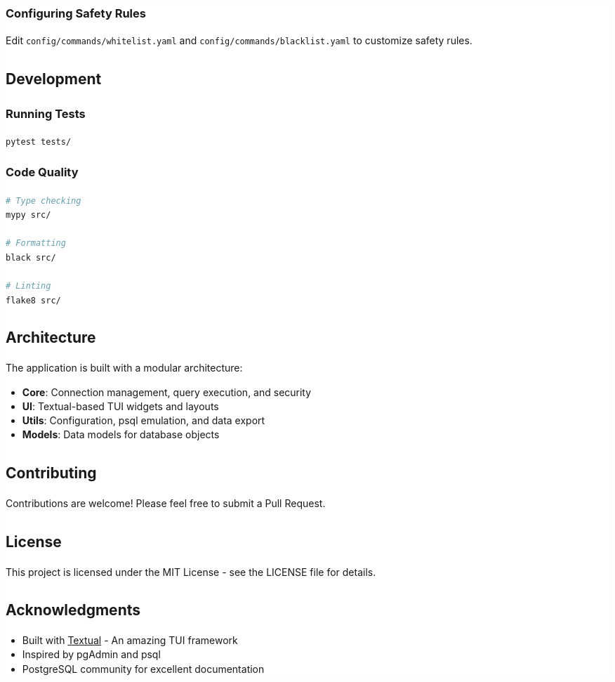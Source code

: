 ### Configuring Safety Rules

Edit `config/commands/whitelist.yaml` and `config/commands/blacklist.yaml` to customize safety rules.

## Development

### Running Tests

```bash
pytest tests/
```

### Code Quality

```bash
# Type checking
mypy src/

# Formatting
black src/

# Linting
flake8 src/
```

## Architecture

The application is built with a modular architecture:

- **Core**: Connection management, query execution, and security
- **UI**: Textual-based TUI widgets and layouts
- **Utils**: Configuration, psql emulation, and data export
- **Models**: Data models for database objects

## Contributing

Contributions are welcome! Please feel free to submit a Pull Request.

## License

This project is licensed under the MIT License - see the LICENSE file for details.

## Acknowledgments

- Built with [Textual](https://github.com/Textualize/textual) - An amazing TUI framework
- Inspired by pgAdmin and psql
- PostgreSQL community for excellent documentation
